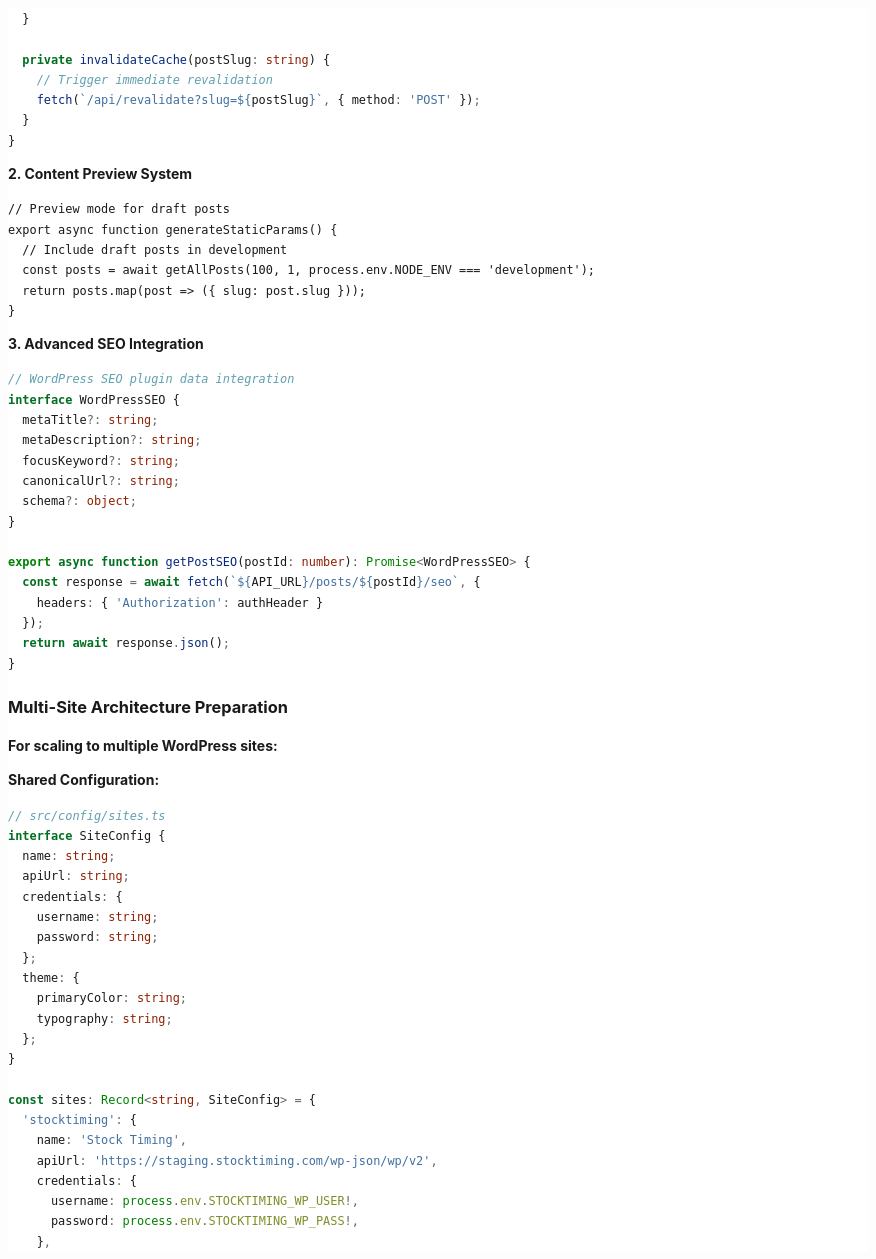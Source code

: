 ```typescript
  }
  
  private invalidateCache(postSlug: string) {
    // Trigger immediate revalidation
    fetch(`/api/revalidate?slug=${postSlug}`, { method: 'POST' });
  }
}
```

**2. Content Preview System**
```tsx
// Preview mode for draft posts
export async function generateStaticParams() {
  // Include draft posts in development
  const posts = await getAllPosts(100, 1, process.env.NODE_ENV === 'development');
  return posts.map(post => ({ slug: post.slug }));
}
```

**3. Advanced SEO Integration**
```typescript
// WordPress SEO plugin data integration
interface WordPressSEO {
  metaTitle?: string;
  metaDescription?: string;
  focusKeyword?: string;
  canonicalUrl?: string;
  schema?: object;
}

export async function getPostSEO(postId: number): Promise<WordPressSEO> {
  const response = await fetch(`${API_URL}/posts/${postId}/seo`, {
    headers: { 'Authorization': authHeader }
  });
  return await response.json();
}
```

### **Multi-Site Architecture Preparation**
**For scaling to multiple WordPress sites:**

**Shared Configuration:**
```typescript
// src/config/sites.ts
interface SiteConfig {
  name: string;
  apiUrl: string;
  credentials: {
    username: string;
    password: string;
  };
  theme: {
    primaryColor: string;
    typography: string;
  };
}

const sites: Record<string, SiteConfig> = {
  'stocktiming': {
    name: 'Stock Timing',
    apiUrl: 'https://staging.stocktiming.com/wp-json/wp/v2',
    credentials: {
      username: process.env.STOCKTIMING_WP_USER!,
      password: process.env.STOCKTIMING_WP_PASS!,
    },
```